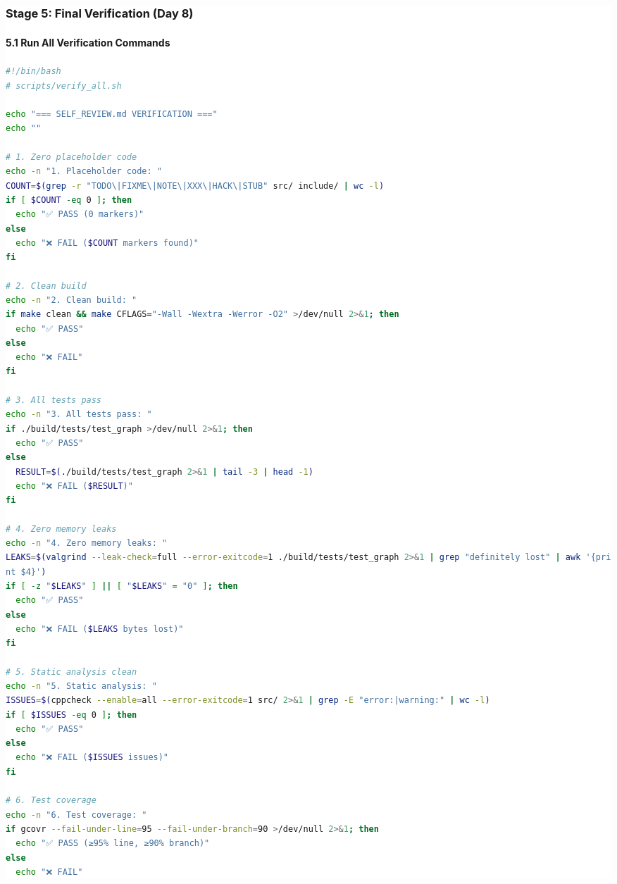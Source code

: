 ```c
```

### Stage 5: Final Verification (Day 8)

#### 5.1 Run All Verification Commands
```bash
#!/bin/bash
# scripts/verify_all.sh

echo "=== SELF_REVIEW.md VERIFICATION ==="
echo ""

# 1. Zero placeholder code
echo -n "1. Placeholder code: "
COUNT=$(grep -r "TODO\|FIXME\|NOTE\|XXX\|HACK\|STUB" src/ include/ | wc -l)
if [ $COUNT -eq 0 ]; then
  echo "✅ PASS (0 markers)"
else
  echo "❌ FAIL ($COUNT markers found)"
fi

# 2. Clean build
echo -n "2. Clean build: "
if make clean && make CFLAGS="-Wall -Wextra -Werror -O2" >/dev/null 2>&1; then
  echo "✅ PASS"
else
  echo "❌ FAIL"
fi

# 3. All tests pass
echo -n "3. All tests pass: "
if ./build/tests/test_graph >/dev/null 2>&1; then
  echo "✅ PASS"
else
  RESULT=$(./build/tests/test_graph 2>&1 | tail -3 | head -1)
  echo "❌ FAIL ($RESULT)"
fi

# 4. Zero memory leaks
echo -n "4. Zero memory leaks: "
LEAKS=$(valgrind --leak-check=full --error-exitcode=1 ./build/tests/test_graph 2>&1 | grep "definitely lost" | awk '{print $4}')
if [ -z "$LEAKS" ] || [ "$LEAKS" = "0" ]; then
  echo "✅ PASS"
else
  echo "❌ FAIL ($LEAKS bytes lost)"
fi

# 5. Static analysis clean
echo -n "5. Static analysis: "
ISSUES=$(cppcheck --enable=all --error-exitcode=1 src/ 2>&1 | grep -E "error:|warning:" | wc -l)
if [ $ISSUES -eq 0 ]; then
  echo "✅ PASS"
else
  echo "❌ FAIL ($ISSUES issues)"
fi

# 6. Test coverage
echo -n "6. Test coverage: "
if gcovr --fail-under-line=95 --fail-under-branch=90 >/dev/null 2>&1; then
  echo "✅ PASS (≥95% line, ≥90% branch)"
else
  echo "❌ FAIL"
```